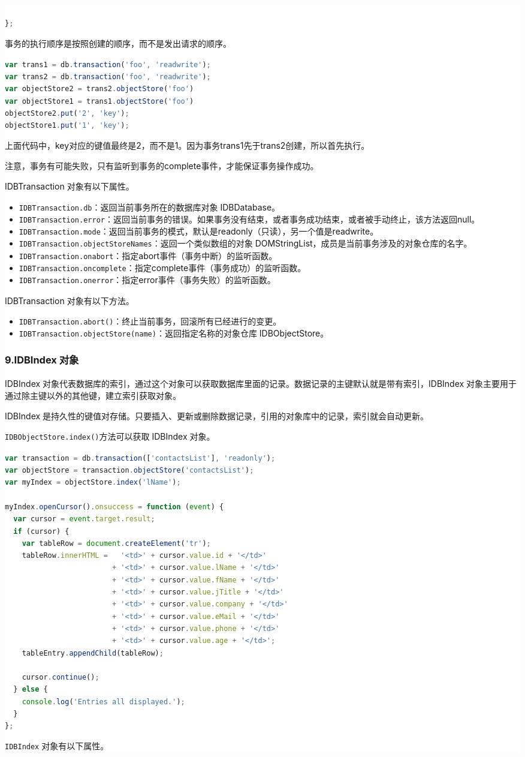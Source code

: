```js

};
```
事务的执行顺序是按照创建的顺序，而不是发出请求的顺序。
```js
var trans1 = db.transaction('foo', 'readwrite');
var trans2 = db.transaction('foo', 'readwrite');
var objectStore2 = trans2.objectStore('foo')
var objectStore1 = trans1.objectStore('foo')
objectStore2.put('2', 'key');
objectStore1.put('1', 'key');
```
上面代码中，key对应的键值最终是2，而不是1。因为事务trans1先于trans2创建，所以首先执行。

注意，事务有可能失败，只有监听到事务的complete事件，才能保证事务操作成功。

IDBTransaction 对象有以下属性。

- `IDBTransaction.db`：返回当前事务所在的数据库对象 IDBDatabase。
- `IDBTransaction.error`：返回当前事务的错误。如果事务没有结束，或者事务成功结束，或者被手动终止，该方法返回null。
- `IDBTransaction.mode`：返回当前事务的模式，默认是readonly（只读），另一个值是readwrite。
- `IDBTransaction.objectStoreNames`：返回一个类似数组的对象 DOMStringList，成员是当前事务涉及的对象仓库的名字。
- `IDBTransaction.onabort`：指定abort事件（事务中断）的监听函数。
- `IDBTransaction.oncomplete`：指定complete事件（事务成功）的监听函数。
- `IDBTransaction.onerror`：指定error事件（事务失败）的监听函数。

IDBTransaction 对象有以下方法。
- `IDBTransaction.abort()`：终止当前事务，回滚所有已经进行的变更。
- `IDBTransaction.objectStore(name)`：返回指定名称的对象仓库 IDBObjectStore。
### 9.IDBIndex 对象
IDBIndex 对象代表数据库的索引，通过这个对象可以获取数据库里面的记录。数据记录的主键默认就是带有索引，IDBIndex 对象主要用于通过除主键以外的其他键，建立索引获取对象。

IDBIndex 是持久性的键值对存储。只要插入、更新或删除数据记录，引用的对象库中的记录，索引就会自动更新。

`IDBObjectStore.index()`方法可以获取 IDBIndex 对象。
```js
var transaction = db.transaction(['contactsList'], 'readonly');
var objectStore = transaction.objectStore('contactsList');
var myIndex = objectStore.index('lName');

myIndex.openCursor().onsuccess = function (event) {
  var cursor = event.target.result;
  if (cursor) {
    var tableRow = document.createElement('tr');
    tableRow.innerHTML =   '<td>' + cursor.value.id + '</td>'
                         + '<td>' + cursor.value.lName + '</td>'
                         + '<td>' + cursor.value.fName + '</td>'
                         + '<td>' + cursor.value.jTitle + '</td>'
                         + '<td>' + cursor.value.company + '</td>'
                         + '<td>' + cursor.value.eMail + '</td>'
                         + '<td>' + cursor.value.phone + '</td>'
                         + '<td>' + cursor.value.age + '</td>';
    tableEntry.appendChild(tableRow);

    cursor.continue();
  } else {
    console.log('Entries all displayed.');
  }
};
```
`IDBIndex` 对象有以下属性。
